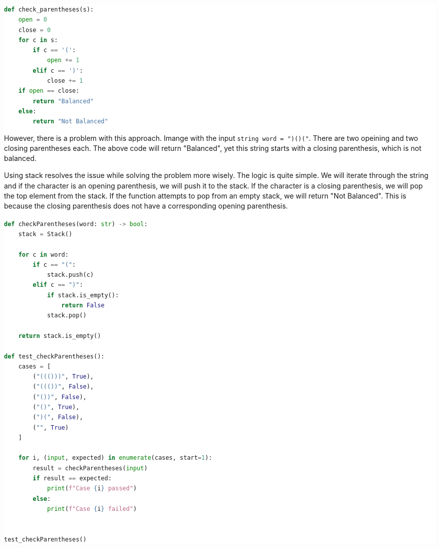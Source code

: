 
```python
def check_parentheses(s):
    open = 0
    close = 0
    for c in s:
        if c == '(':
            open += 1
        elif c == ')':
            close += 1
    if open == close:
        return "Balanced"
    else:
        return "Not Balanced"
```

However, there is a problem with this approach. Imange with the input `string word = ")()("`. There are two opeining and two closing parentheses each. The above code will return "Balanced", yet this string starts with a closing parenthesis, which is not balanced.

Using stack resolves the issue while solving the problem more wisely.
The logic is quite simple. We will iterate through the string and if the character is an opening parenthesis, we will push it to the stack. If the character is a closing parenthesis, we will pop the top element from the stack.
If the function attempts to pop from an empty stack, we will return "Not Balanced". This is because the closing parenthesis does not have a corresponding opening parenthesis.

```python
def checkParentheses(word: str) -> bool:
    stack = Stack()

    for c in word:
        if c == "(":
            stack.push(c)
        elif c == ")":
            if stack.is_empty():
                return False
            stack.pop()

    return stack.is_empty()

def test_checkParentheses():
    cases = [
        ("((()))", True),
        ("((())", False),
        ("())", False),
        ("()", True),
        (")(", False),
        ("", True)
    ]

    for i, (input, expected) in enumerate(cases, start=1):
        result = checkParentheses(input)
        if result == expected:
            print(f"Case {i} passed")
        else:
            print(f"Case {i} failed")


test_checkParentheses()
```
